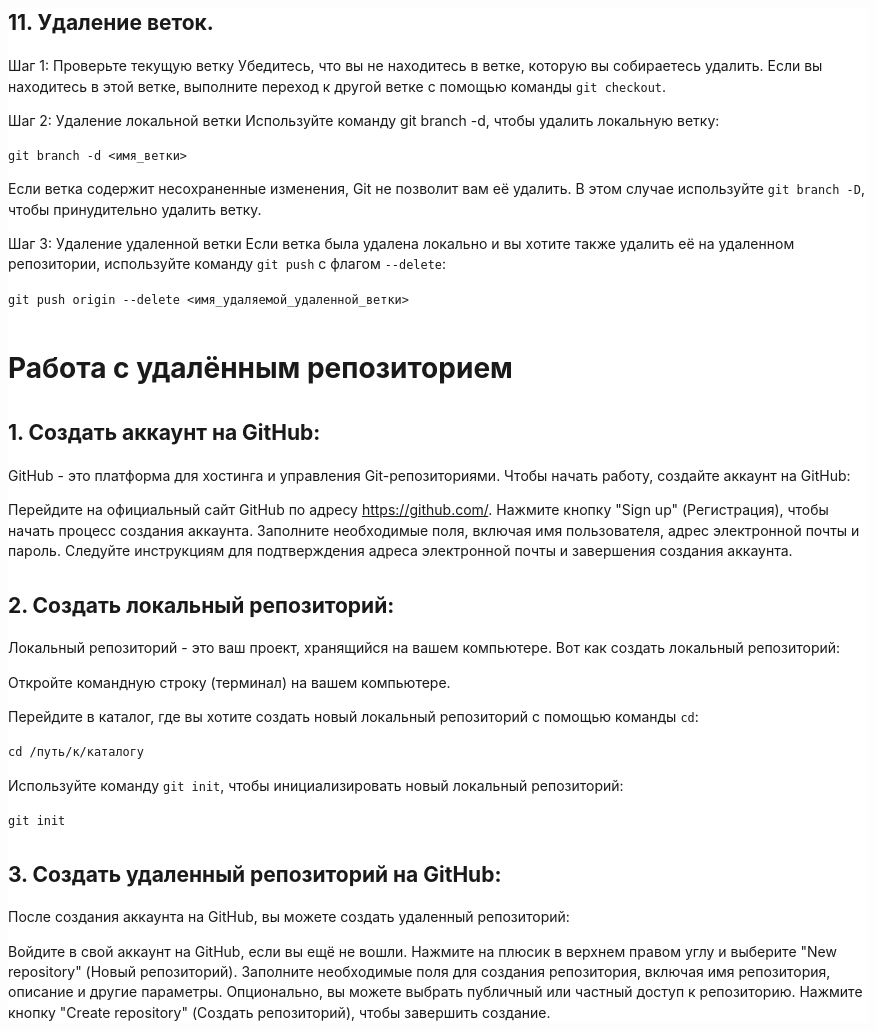 ## 11. Удаление веток.
Шаг 1: Проверьте текущую ветку
Убедитесь, что вы не находитесь в ветке, которую вы собираетесь удалить. Если вы находитесь в этой ветке, выполните переход к другой ветке с помощью команды `git checkout`.

Шаг 2: Удаление локальной ветки
Используйте команду git branch -d, чтобы удалить локальную ветку:
```
git branch -d <имя_ветки>
```
Если ветка содержит несохраненные изменения, Git не позволит вам её удалить. В этом случае используйте `git branch -D`, чтобы принудительно удалить ветку.

Шаг 3: Удаление удаленной ветки
Если ветка была удалена локально и вы хотите также удалить её на удаленном репозитории, используйте команду `git push` с флагом `--delete`:
```
git push origin --delete <имя_удаляемой_удаленной_ветки>
```

# Работа с удалённым репозиторием

## 1. Создать аккаунт на GitHub:
GitHub - это платформа для хостинга и управления Git-репозиториями. Чтобы начать работу, создайте аккаунт на GitHub:

Перейдите на официальный сайт GitHub по адресу https://github.com/.
Нажмите кнопку "Sign up" (Регистрация), чтобы начать процесс создания аккаунта.
Заполните необходимые поля, включая имя пользователя, адрес электронной почты и пароль.
Следуйте инструкциям для подтверждения адреса электронной почты и завершения создания аккаунта.

## 2. Создать локальный репозиторий:
Локальный репозиторий - это ваш проект, хранящийся на вашем компьютере. Вот как создать локальный репозиторий:

Откройте командную строку (терминал) на вашем компьютере.

Перейдите в каталог, где вы хотите создать новый локальный репозиторий с помощью команды `cd`:
```
cd /путь/к/каталогу
```
Используйте команду `git init`, чтобы инициализировать новый локальный репозиторий:
```
git init
```
## 3. Создать удаленный репозиторий на GitHub:
После создания аккаунта на GitHub, вы можете создать удаленный репозиторий:

Войдите в свой аккаунт на GitHub, если вы ещё не вошли.
Нажмите на плюсик в верхнем правом углу и выберите "New repository" (Новый репозиторий).
Заполните необходимые поля для создания репозитория, включая имя репозитория, описание и другие параметры.
Опционально, вы можете выбрать публичный или частный доступ к репозиторию.
Нажмите кнопку "Create repository" (Создать репозиторий), чтобы завершить создание.
